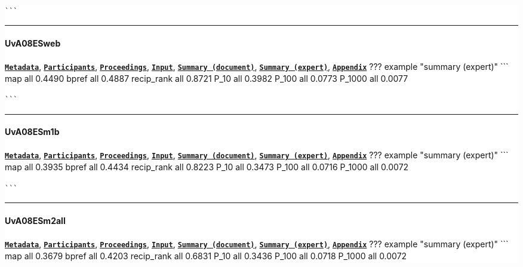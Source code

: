 	```
---
#### UvA08ESweb 
[**`Metadata`**](./runs.md#uva08esweb), [**`Participants`**](./participants.md#uams_de_rijke), [**`Proceedings`**](./proceedings.md#combining-candidate-and-document-models-for-expert-search), [**`Input`**](https://trec.nist.gov/results/trec17/enterprise/input.UvA08ESweb.gz), [**`Summary (document)`**](https://trec.nist.gov/results/trec17/enterprise/summary.document.UvA08ESweb.gz), [**`Summary (expert)`**](https://trec.nist.gov/results/trec17/enterprise/summary.expert.UvA08ESweb.gz), [**`Appendix`**](https://trec.nist.gov/pubs/trec17/appendices/enterprise.expert.results.pdf)
??? example "summary (expert)"
	```
	map 			 all 0.4490 
	bpref 			 all 0.4887 
	recip_rank 		 all 0.8721 
	P_10 			 all 0.3982 
	P_100 			 all 0.0773 
	P_1000 			 all 0.0077 

	```
---
#### UvA08ESm1b 
[**`Metadata`**](./runs.md#uva08esm1b), [**`Participants`**](./participants.md#uams_de_rijke), [**`Proceedings`**](./proceedings.md#combining-candidate-and-document-models-for-expert-search), [**`Input`**](https://trec.nist.gov/results/trec17/enterprise/input.UvA08ESm1b.gz), [**`Summary (document)`**](https://trec.nist.gov/results/trec17/enterprise/summary.document.UvA08ESm1b.gz), [**`Summary (expert)`**](https://trec.nist.gov/results/trec17/enterprise/summary.expert.UvA08ESm1b.gz), [**`Appendix`**](https://trec.nist.gov/pubs/trec17/appendices/enterprise.expert.results.pdf)
??? example "summary (expert)"
	```
	map 			 all 0.3935 
	bpref 			 all 0.4434 
	recip_rank 		 all 0.8223 
	P_10 			 all 0.3473 
	P_100 			 all 0.0716 
	P_1000 			 all 0.0072 

	```
---
#### UvA08ESm2all 
[**`Metadata`**](./runs.md#uva08esm2all), [**`Participants`**](./participants.md#uams_de_rijke), [**`Proceedings`**](./proceedings.md#combining-candidate-and-document-models-for-expert-search), [**`Input`**](https://trec.nist.gov/results/trec17/enterprise/input.UvA08ESm2all.gz), [**`Summary (document)`**](https://trec.nist.gov/results/trec17/enterprise/summary.document.UvA08ESm2all.gz), [**`Summary (expert)`**](https://trec.nist.gov/results/trec17/enterprise/summary.expert.UvA08ESm2all.gz), [**`Appendix`**](https://trec.nist.gov/pubs/trec17/appendices/enterprise.expert.results.pdf)
??? example "summary (expert)"
	```
	map 			 all 0.3679 
	bpref 			 all 0.4203 
	recip_rank 		 all 0.6831 
	P_10 			 all 0.3436 
	P_100 			 all 0.0718 
	P_1000 			 all 0.0072 
